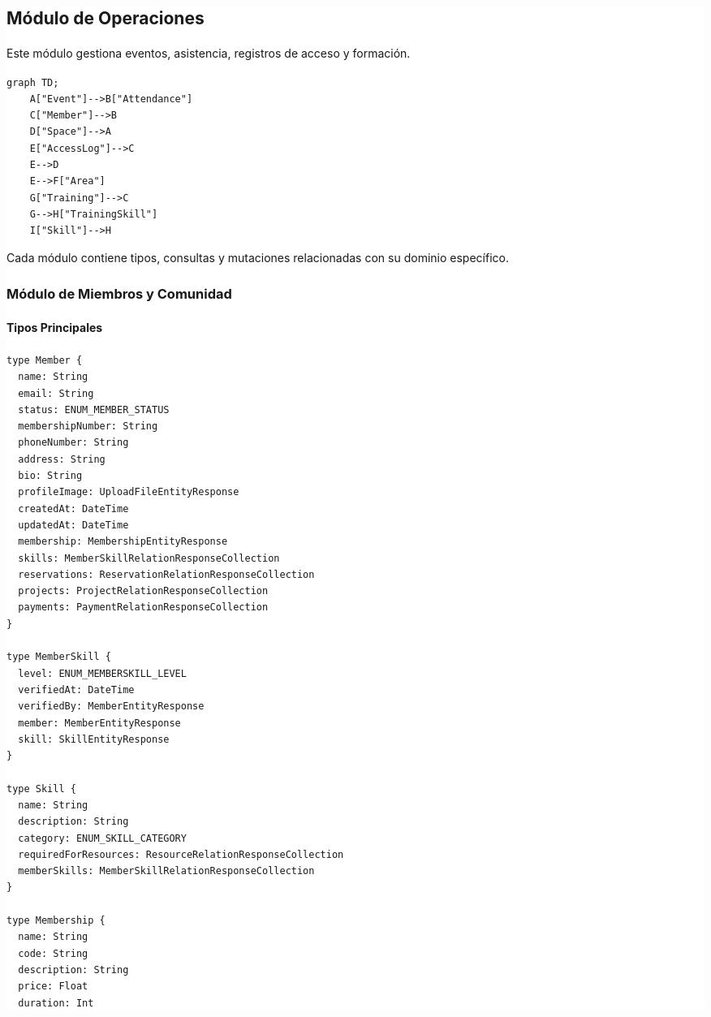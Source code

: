 ## Módulo de Operaciones

Este módulo gestiona eventos, asistencia, registros de acceso y formación.

```mermaid
graph TD;
    A["Event"]-->B["Attendance"]
    C["Member"]-->B
    D["Space"]-->A
    E["AccessLog"]-->C
    E-->D
    E-->F["Area"]
    G["Training"]-->C
    G-->H["TrainingSkill"]
    I["Skill"]-->H
```


Cada módulo contiene tipos, consultas y mutaciones relacionadas con su dominio específico.

### Módulo de Miembros y Comunidad

#### Tipos Principales

```plaintext
type Member {
  name: String
  email: String
  status: ENUM_MEMBER_STATUS
  membershipNumber: String
  phoneNumber: String
  address: String
  bio: String
  profileImage: UploadFileEntityResponse
  createdAt: DateTime
  updatedAt: DateTime
  membership: MembershipEntityResponse
  skills: MemberSkillRelationResponseCollection
  reservations: ReservationRelationResponseCollection
  projects: ProjectRelationResponseCollection
  payments: PaymentRelationResponseCollection
}

type MemberSkill {
  level: ENUM_MEMBERSKILL_LEVEL
  verifiedAt: DateTime
  verifiedBy: MemberEntityResponse
  member: MemberEntityResponse
  skill: SkillEntityResponse
}

type Skill {
  name: String
  description: String
  category: ENUM_SKILL_CATEGORY
  requiredForResources: ResourceRelationResponseCollection
  memberSkills: MemberSkillRelationResponseCollection
}

type Membership {
  name: String
  code: String
  description: String
  price: Float
  duration: Int
```
